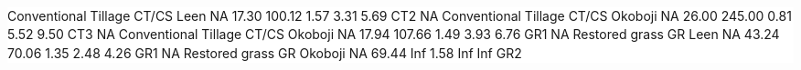    <td style="text-align:left;"> Conventional Tillage </td>
   <td style="text-align:left;"> CT/CS </td>
   <td style="text-align:left;"> Leen </td>
   <td style="text-align:left;"> NA </td>
   <td style="text-align:right;"> 17.30 </td>
   <td style="text-align:right;"> 100.12 </td>
   <td style="text-align:right;"> 1.57 </td>
   <td style="text-align:right;"> 3.31 </td>
   <td style="text-align:right;"> 5.69 </td>
  </tr>
  <tr>
   <td style="text-align:left;"> CT2 </td>
   <td style="text-align:left;"> NA </td>
   <td style="text-align:left;"> Conventional Tillage </td>
   <td style="text-align:left;"> CT/CS </td>
   <td style="text-align:left;"> Okoboji </td>
   <td style="text-align:left;"> NA </td>
   <td style="text-align:right;"> 26.00 </td>
   <td style="text-align:right;"> 245.00 </td>
   <td style="text-align:right;"> 0.81 </td>
   <td style="text-align:right;"> 5.52 </td>
   <td style="text-align:right;"> 9.50 </td>
  </tr>
  <tr>
   <td style="text-align:left;"> CT3 </td>
   <td style="text-align:left;"> NA </td>
   <td style="text-align:left;"> Conventional Tillage </td>
   <td style="text-align:left;"> CT/CS </td>
   <td style="text-align:left;"> Okoboji </td>
   <td style="text-align:left;"> NA </td>
   <td style="text-align:right;"> 17.94 </td>
   <td style="text-align:right;"> 107.66 </td>
   <td style="text-align:right;"> 1.49 </td>
   <td style="text-align:right;"> 3.93 </td>
   <td style="text-align:right;"> 6.76 </td>
  </tr>
  <tr>
   <td style="text-align:left;"> GR1 </td>
   <td style="text-align:left;"> NA </td>
   <td style="text-align:left;"> Restored grass </td>
   <td style="text-align:left;"> GR </td>
   <td style="text-align:left;"> Leen </td>
   <td style="text-align:left;"> NA </td>
   <td style="text-align:right;"> 43.24 </td>
   <td style="text-align:right;"> 70.06 </td>
   <td style="text-align:right;"> 1.35 </td>
   <td style="text-align:right;"> 2.48 </td>
   <td style="text-align:right;"> 4.26 </td>
  </tr>
  <tr>
   <td style="text-align:left;"> GR1 </td>
   <td style="text-align:left;"> NA </td>
   <td style="text-align:left;"> Restored grass </td>
   <td style="text-align:left;"> GR </td>
   <td style="text-align:left;"> Okoboji </td>
   <td style="text-align:left;"> NA </td>
   <td style="text-align:right;"> 69.44 </td>
   <td style="text-align:right;"> Inf </td>
   <td style="text-align:right;"> 1.58 </td>
   <td style="text-align:right;"> Inf </td>
   <td style="text-align:right;"> Inf </td>
  </tr>
  <tr>
   <td style="text-align:left;"> GR2 </td>